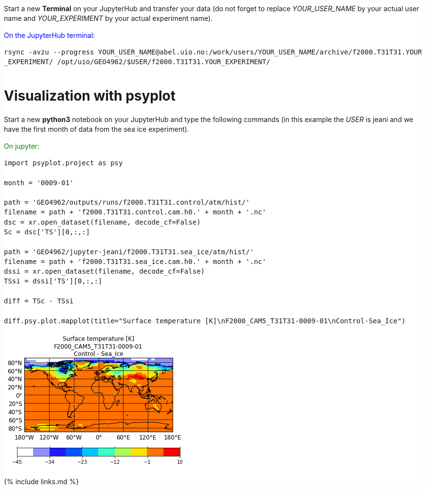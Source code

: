 Start a new **Terminal** on your JupyterHub and transfer your data (do not forget to replace *YOUR_USER_NAME* by your actual user name and *YOUR_EXPERIMENT* by your actual experiment name).

<font color="blue">On the JupyterHub terminal:</font>

<pre>rsync -avzu --progress YOUR_USER_NAME@abel.uio.no:/work/users/YOUR_USER_NAME/archive/f2000.T31T31.YOUR_EXPERIMENT/ /opt/uio/GEO4962/$USER/f2000.T31T31.YOUR_EXPERIMENT/
</pre>

# Visualization with psyplot

Start a new **python3** notebook on your JupyterHub and type the following commands (in this example the *USER* is jeani and we have the first month of data from the sea ice experiment).

<font color="green">On jupyter:</font>

<pre>import psyplot.project as psy

month = '0009-01'

path = 'GEO4962/outputs/runs/f2000.T31T31.control/atm/hist/'
filename = path + 'f2000.T31T31.control.cam.h0.' + month + '.nc'
dsc = xr.open_dataset(filename, decode_cf=False)
Sc = dsc['TS'][0,:,:]

path = 'GEO4962/jupyter-jeani/f2000.T31T31.sea_ice/atm/hist/'
filename = path + 'f2000.T31T31.sea_ice.cam.h0.' + month + '.nc'
dssi = xr.open_dataset(filename, decode_cf=False)
TSsi = dssi['TS'][0,:,:]

diff = TSc - TSsi

diff.psy.plot.mapplot(title="Surface temperature [K]\nF2000_CAM5_T31T31-0009-01\nControl-Sea_Ice")
</pre>

<img src="../fig/TS_F2000_CAM5_T31T31_control-sea_ice-0009-01.png">

{% include links.md %}

